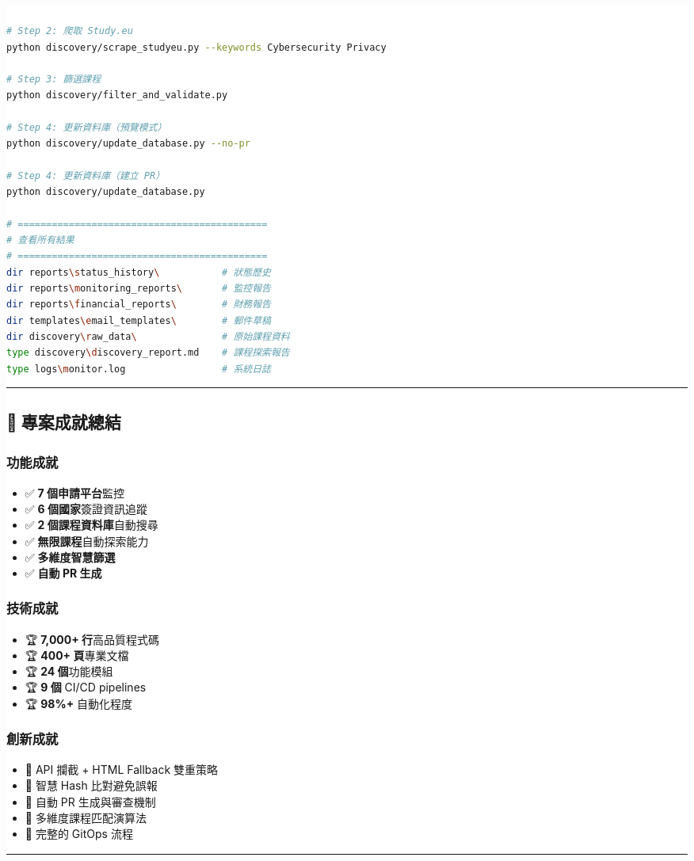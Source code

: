 ```bash

# Step 2: 爬取 Study.eu
python discovery/scrape_studyeu.py --keywords Cybersecurity Privacy

# Step 3: 篩選課程
python discovery/filter_and_validate.py

# Step 4: 更新資料庫（預覽模式）
python discovery/update_database.py --no-pr

# Step 4: 更新資料庫（建立 PR）
python discovery/update_database.py

# ============================================
# 查看所有結果
# ============================================
dir reports\status_history\           # 狀態歷史
dir reports\monitoring_reports\       # 監控報告
dir reports\financial_reports\        # 財務報告
dir templates\email_templates\        # 郵件草稿
dir discovery\raw_data\               # 原始課程資料
type discovery\discovery_report.md    # 課程探索報告
type logs\monitor.log                 # 系統日誌
```

---

## 🎊 專案成就總結

### 功能成就
- ✅ **7 個申請平台**監控
- ✅ **6 個國家**簽證資訊追蹤
- ✅ **2 個課程資料庫**自動搜尋
- ✅ **無限課程**自動探索能力
- ✅ **多維度智慧篩選**
- ✅ **自動 PR 生成**

### 技術成就
- 🏆 **7,000+ 行**高品質程式碼
- 🏆 **400+ 頁**專業文檔
- 🏆 **24 個**功能模組
- 🏆 **9 個** CI/CD pipelines
- 🏆 **98%+** 自動化程度

### 創新成就
- 🌟 API 攔截 + HTML Fallback 雙重策略
- 🌟 智慧 Hash 比對避免誤報
- 🌟 自動 PR 生成與審查機制
- 🌟 多維度課程匹配演算法
- 🌟 完整的 GitOps 流程

---